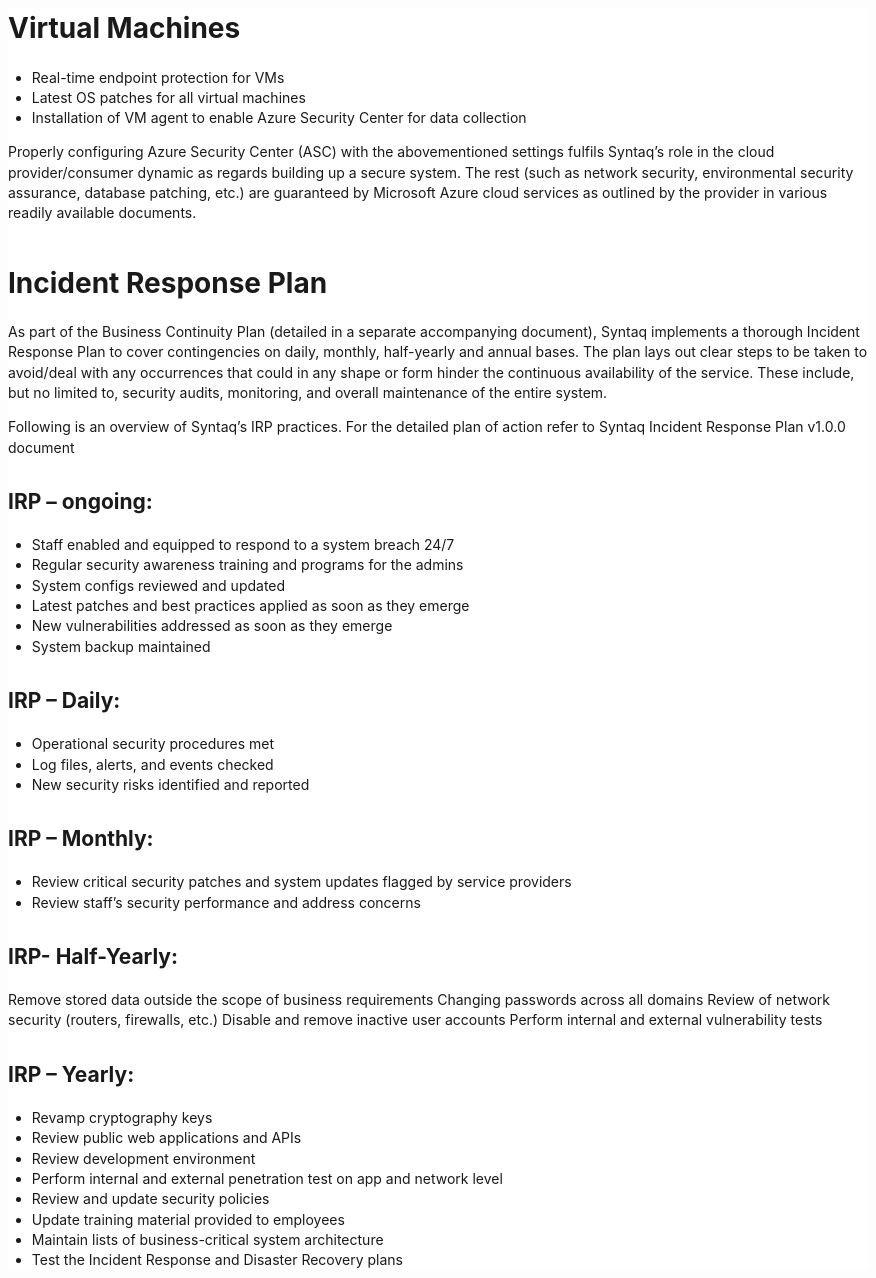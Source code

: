 # Virtual Machines 
- Real-time endpoint protection for VMs 
- Latest OS patches for all virtual machines 
- Installation of VM agent to enable Azure Security Center for data collection 

Properly configuring Azure Security Center (ASC) with the abovementioned settings fulfils Syntaq’s role in the cloud provider/consumer dynamic as regards building up a secure system. The rest (such as network security, environmental security assurance, database patching, etc.) are guaranteed by Microsoft Azure cloud services as outlined by the provider in various readily available documents. 

# Incident Response Plan 
As part of the Business Continuity Plan (detailed in a separate accompanying document), Syntaq implements a thorough Incident Response Plan to cover contingencies on daily, monthly, half-yearly and annual bases. The plan lays out clear steps to be taken to avoid/deal with any occurrences that could in any shape or form hinder the continuous availability of the service. These include, but no limited to, security audits, monitoring, and overall maintenance of the entire system. 

Following is an overview of Syntaq’s IRP practices. For the detailed plan of action refer to Syntaq Incident Response Plan v1.0.0 document 
## IRP – ongoing: 
- Staff enabled and equipped to respond to a system breach 24/7 
- Regular security awareness training and programs for the admins 
- System configs reviewed and updated  
- Latest patches and best practices applied as soon as they emerge 
- New vulnerabilities addressed as soon as they emerge 
- System backup maintained  

## IRP – Daily: 
- Operational security procedures met 
- Log files, alerts, and events checked 
- New security risks identified and reported 

## IRP – Monthly: 
- Review critical security patches and system updates flagged by service providers 
- Review staff’s security performance and address concerns 

## IRP- Half-Yearly: 
Remove stored data outside the scope of business requirements 
Changing passwords across all domains 
Review of network security (routers, firewalls, etc.) 
Disable and remove inactive user accounts 
Perform internal and external vulnerability tests 

## IRP – Yearly: 
- Revamp cryptography keys 
- Review public web applications and APIs 
- Review development environment  
- Perform internal and external penetration test on app and network level 
- Review and update security policies 
- Update training material provided to employees 
- Maintain lists of business-critical system architecture 
- Test the Incident Response and Disaster Recovery plans 
